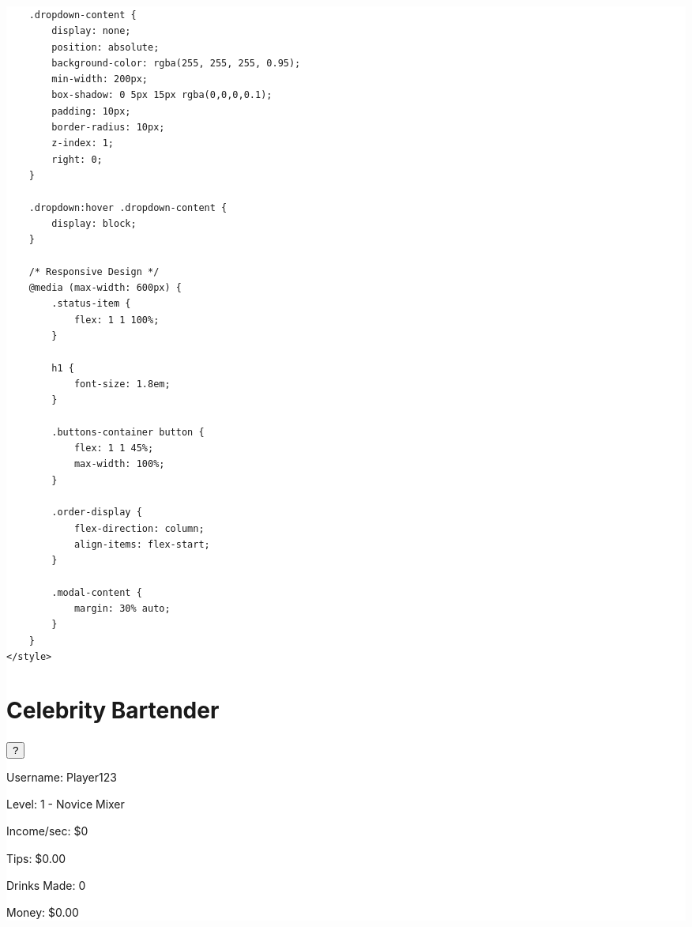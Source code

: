         .dropdown-content {
            display: none;
            position: absolute;
            background-color: rgba(255, 255, 255, 0.95);
            min-width: 200px;
            box-shadow: 0 5px 15px rgba(0,0,0,0.1);
            padding: 10px;
            border-radius: 10px;
            z-index: 1;
            right: 0;
        }

        .dropdown:hover .dropdown-content {
            display: block;
        }

        /* Responsive Design */
        @media (max-width: 600px) {
            .status-item {
                flex: 1 1 100%;
            }

            h1 {
                font-size: 1.8em;
            }

            .buttons-container button {
                flex: 1 1 45%;
                max-width: 100%;
            }

            .order-display {
                flex-direction: column;
                align-items: flex-start;
            }

            .modal-content {
                margin: 30% auto;
            }
        }
    </style>
</head>
<body>
    <h1>Celebrity Bartender</h1>
    <button id="directionsBtn">?</button>
    <div class="game-container">
        <!-- Status Bar -->
        <div class="status-bar">
            <div class="status-item">
                <p>Username: <span id="username">Player123</span></p>
            </div>
            <div class="status-item">
                <p>Level: <span id="playerLevel">1</span> - <span id="bartenderTitle">Novice Mixer</span></p>
            </div>
            <div class="status-item">
                <p>Income/sec: $<span id="incomePerSecond">0</span></p>
            </div>
            <div class="status-item">
                <p>Tips: $<span id="tips">0.00</span></p>
            </div>
            <div class="status-item">
                <p>Drinks Made: <span id="drinksMade">0</span></p>
            </div>
            <div class="status-item">
                <p class="money-display">Money: $<span id="money">0.00</span></p>
            </div>